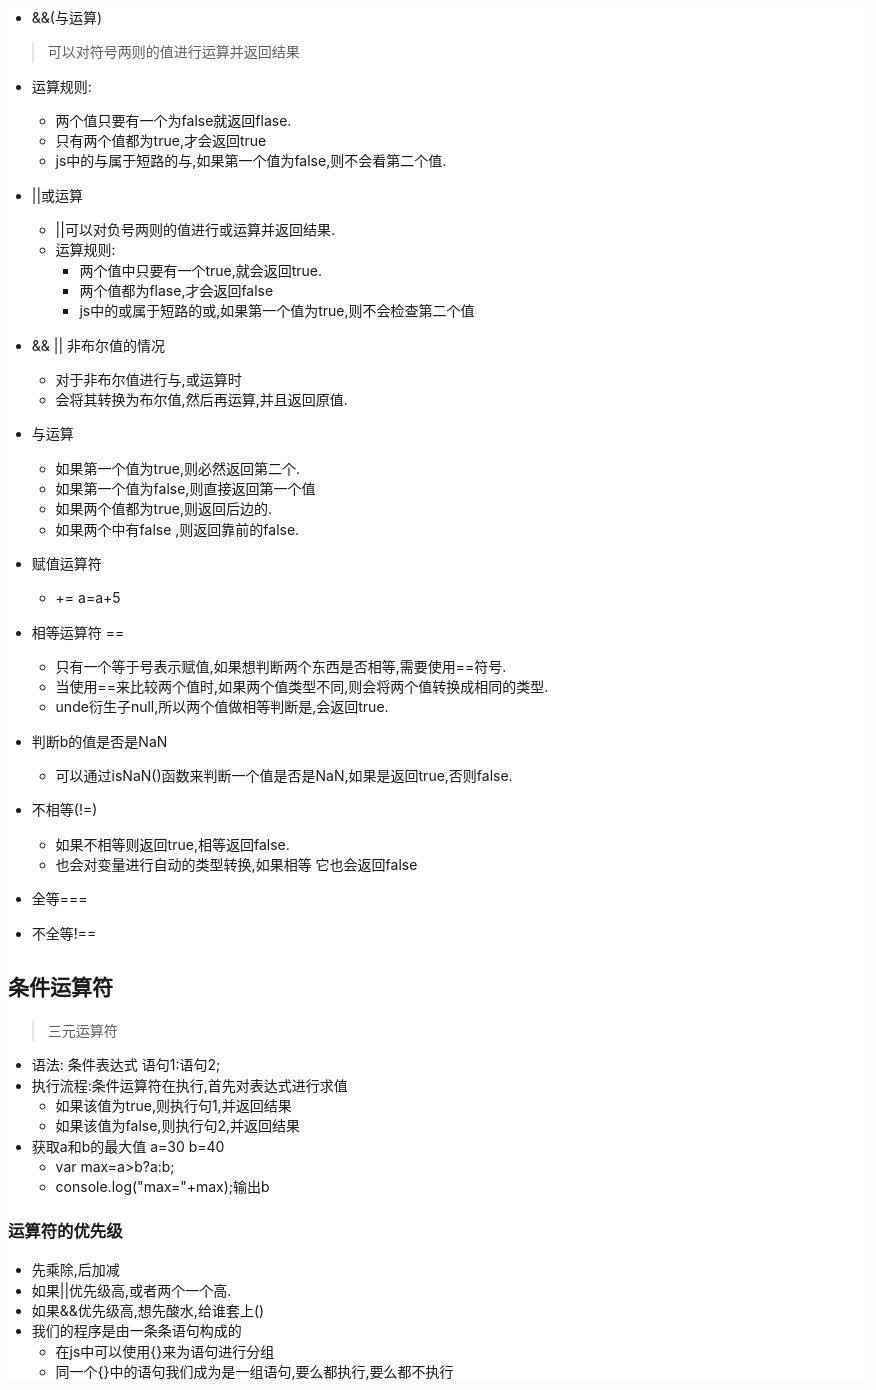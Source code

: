 + &&(与运算)
>可以对符号两则的值进行运算并返回结果
+ 运算规则:
  + 两个值只要有一个为false就返回flase.
  + 只有两个值都为true,才会返回true
  + js中的与属于短路的与,如果第一个值为false,则不会看第二个值.

+ ||或运算
  + ||可以对负号两则的值进行或运算并返回结果.
  + 运算规则:
    + 两个值中只要有一个true,就会返回true.
    + 两个值都为flase,才会返回false
    + js中的或属于短路的或,如果第一个值为true,则不会检查第二个值
  
+ && || 非布尔值的情况
  + 对于非布尔值进行与,或运算时
  + 会将其转换为布尔值,然后再运算,并且返回原值.
+ 与运算
  + 如果第一个值为true,则必然返回第二个.
  + 如果第一个值为false,则直接返回第一个值
  + 如果两个值都为true,则返回后边的.
  + 如果两个中有false ,则返回靠前的false.
+ 赋值运算符
  + += a=a+5
+ 相等运算符 ==
  + 只有一个等于号表示赋值,如果想判断两个东西是否相等,需要使用==符号.
  + 当使用==来比较两个值时,如果两个值类型不同,则会将两个值转换成相同的类型.
  + unde衍生子null,所以两个值做相等判断是,会返回true.
+ 判断b的值是否是NaN
  + 可以通过isNaN()函数来判断一个值是否是NaN,如果是返回true,否则false.
+ 不相等(!=)
  + 如果不相等则返回true,相等返回false.
  + 也会对变量进行自动的类型转换,如果相等 它也会返回false
+ 全等===
+ 不全等!==

## 条件运算符
>三元运算符
+ 语法: 条件表达式 语句1:语句2;
+ 执行流程:条件运算符在执行,首先对表达式进行求值
  + 如果该值为true,则执行句1,并返回结果
  + 如果该值为false,则执行句2,并返回结果
+ 获取a和b的最大值 a=30 b=40
  + var max=a>b?a:b;
  + console.log("max="+max);输出b

### 运算符的优先级
+ 先乘除,后加减
+ 如果||优先级高,或者两个一个高.
+ 如果&&优先级高,想先酸水,给谁套上()
+ 我们的程序是由一条条语句构成的
  + 在js中可以使用{}来为语句进行分组
  + 同一个{}中的语句我们成为是一组语句,要么都执行,要么都不执行
